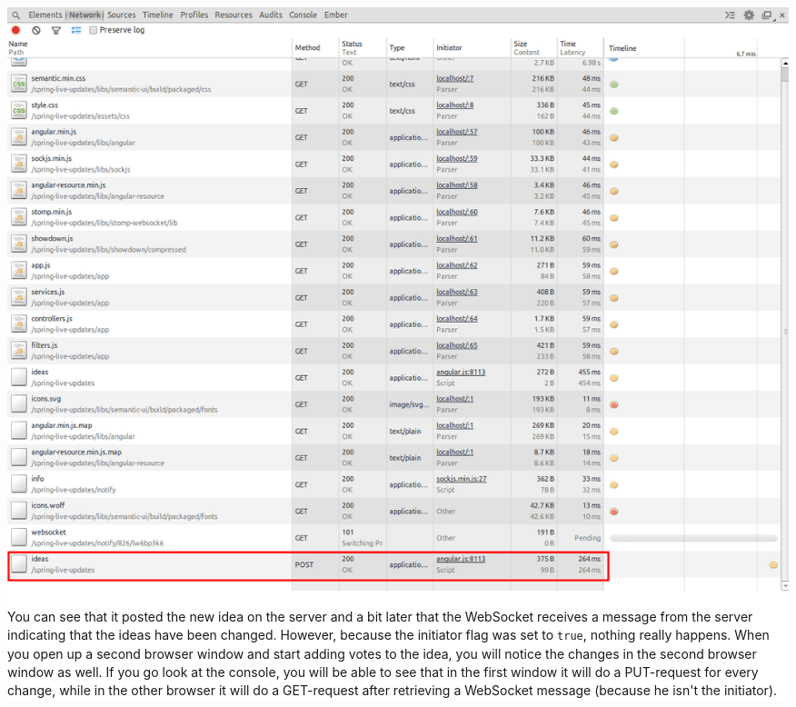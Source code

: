 ![rest-add](./images/rest-add.png)

You can see that it posted the new idea on the server and a bit later that the WebSocket receives a message from the server indicating that the ideas have been changed. However, because the initiator flag was set to `true`, nothing really happens. When you open up a second browser window and start adding votes to the idea, you will notice the changes in the second browser window as well. If you go look at the console, you will be able to see that in the first window it will do a PUT-request for every change, while in the other browser it will do a GET-request after retrieving a WebSocket message (because he isn't the initiator).
